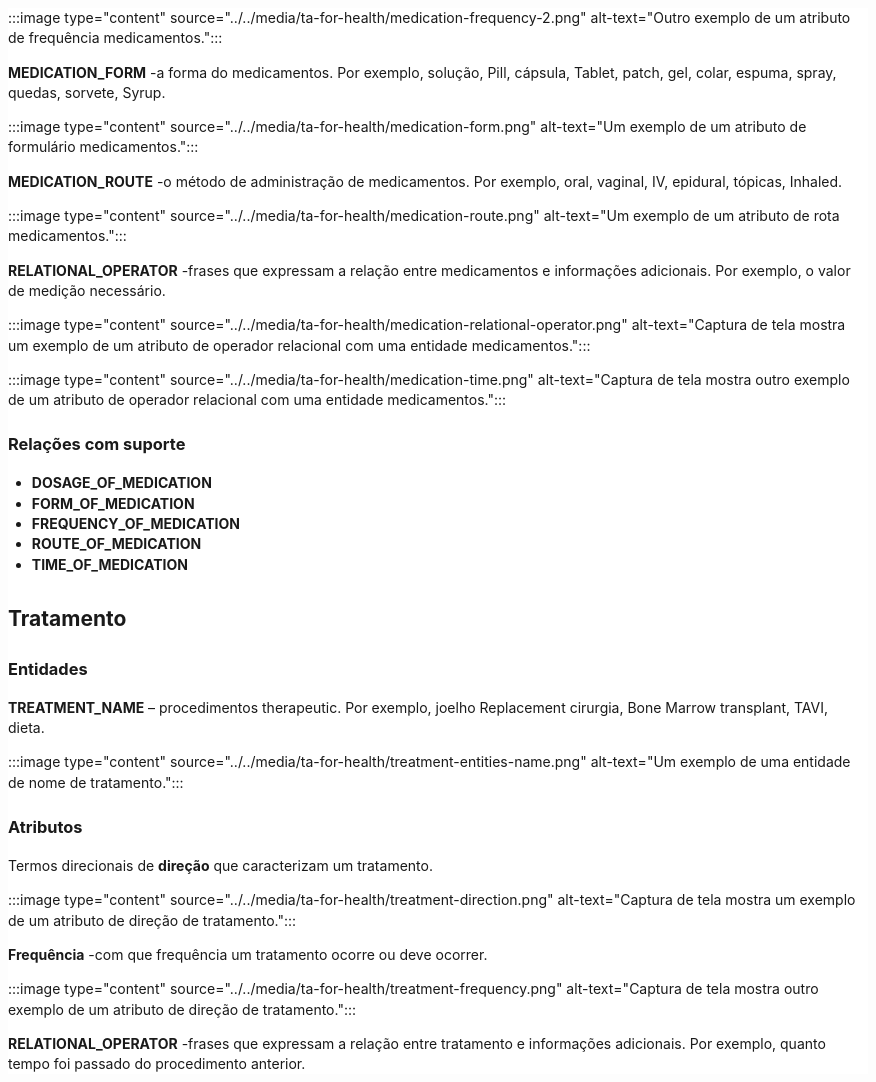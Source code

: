 :::image type="content" source="../../media/ta-for-health/medication-frequency-2.png" alt-text="Outro exemplo de um atributo de frequência medicamentos.":::

**MEDICATION_FORM** -a forma do medicamentos. Por exemplo, solução, Pill, cápsula, Tablet, patch, gel, colar, espuma, spray, quedas, sorvete, Syrup.

:::image type="content" source="../../media/ta-for-health/medication-form.png" alt-text="Um exemplo de um atributo de formulário medicamentos.":::

**MEDICATION_ROUTE** -o método de administração de medicamentos. Por exemplo, oral, vaginal, IV, epidural, tópicas, Inhaled.

:::image type="content" source="../../media/ta-for-health/medication-route.png" alt-text="Um exemplo de um atributo de rota medicamentos.":::

**RELATIONAL_OPERATOR** -frases que expressam a relação entre medicamentos e informações adicionais. Por exemplo, o valor de medição necessário.

:::image type="content" source="../../media/ta-for-health/medication-relational-operator.png" alt-text="Captura de tela mostra um exemplo de um atributo de operador relacional com uma entidade medicamentos.":::

:::image type="content" source="../../media/ta-for-health/medication-time.png" alt-text="Captura de tela mostra outro exemplo de um atributo de operador relacional com uma entidade medicamentos.":::

### <a name="supported-relations"></a>Relações com suporte

+ **DOSAGE_OF_MEDICATION**
+   **FORM_OF_MEDICATION**
+   **FREQUENCY_OF_MEDICATION**
+   **ROUTE_OF_MEDICATION**
+   **TIME_OF_MEDICATION**
  
## <a name="treatment"></a>Tratamento

### <a name="entities"></a>Entidades

**TREATMENT_NAME** – procedimentos therapeutic. Por exemplo, joelho Replacement cirurgia, Bone Marrow transplant, TAVI, dieta.

:::image type="content" source="../../media/ta-for-health/treatment-entities-name.png" alt-text="Um exemplo de uma entidade de nome de tratamento.":::

### <a name="attributes"></a>Atributos

Termos direcionais de **direção** que caracterizam um tratamento.

:::image type="content" source="../../media/ta-for-health/treatment-direction.png" alt-text="Captura de tela mostra um exemplo de um atributo de direção de tratamento.":::

**Frequência** -com que frequência um tratamento ocorre ou deve ocorrer.

:::image type="content" source="../../media/ta-for-health/treatment-frequency.png" alt-text="Captura de tela mostra outro exemplo de um atributo de direção de tratamento.":::
 
**RELATIONAL_OPERATOR** -frases que expressam a relação entre tratamento e informações adicionais.  Por exemplo, quanto tempo foi passado do procedimento anterior.
